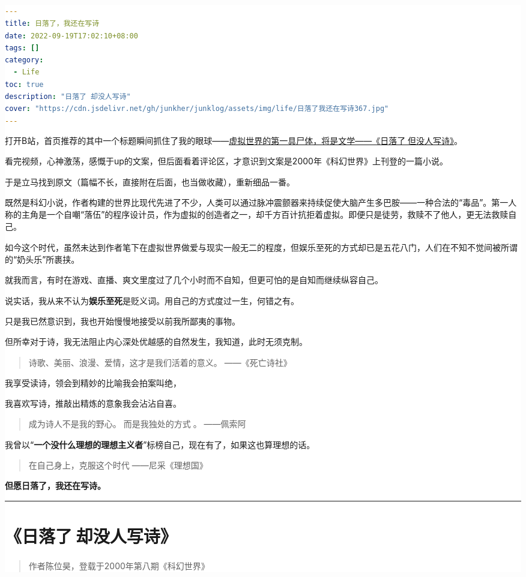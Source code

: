 ```yaml
---
title: 日落了，我还在写诗
date: 2022-09-19T17:02:10+08:00
tags: []
category:
  - Life
toc: true 
description: "日落了 却没人写诗"
cover: "https://cdn.jsdelivr.net/gh/junkher/junklog/assets/img/life/日落了我还在写诗367.jpg"
---
```



打开B站，首页推荐的其中一个标题瞬间抓住了我的眼球——[虚拟世界的第一具尸体，将是文学——《日落了 但没人写诗》](https://www.bilibili.com/video/BV1C24y1Z7N3?spm_id_from=333.880.my_history.page.click&vd_source=55e0e77a534c41a9ef5e883074491231)。

看完视频，心神激荡，感慨于up的文案，但后面看着评论区，才意识到文案是2000年《科幻世界》上刊登的一篇小说。

于是立马找到原文（篇幅不长，直接附在后面，也当做收藏），重新细品一番。

既然是科幻小说，作者构建的世界比现代先进了不少，人类可以通过脉冲震颤器来持续促使大脑产生多巴胺——一种合法的“毒品”。第一人称的主角是一个自嘲“落伍”的程序设计员，作为虚拟的创造者之一，却千方百计抗拒着虚拟。即便只是徒劳，救赎不了他人，更无法救赎自己。

如今这个时代，虽然未达到作者笔下在虚拟世界做爱与现实一般无二的程度，但娱乐至死的方式却已是五花八门，人们在不知不觉间被所谓的“奶头乐”所裹挟。

就我而言，有时在游戏、直播、爽文里度过了几个小时而不自知，但更可怕的是自知而继续纵容自己。

说实话，我从来不认为**娱乐至死**是贬义词。用自己的方式度过一生，何错之有。

只是我已然意识到，我也开始慢慢地接受以前我所鄙夷的事物。

但所幸对于诗，我无法阻止内心深处优越感的自然发生，我知道，此时无须克制。

> 诗歌、美丽、浪漫、爱情，这才是我们活着的意义。
> 																		——《死亡诗社》

我享受读诗，领会到精妙的比喻我会拍案叫绝，

我喜欢写诗，推敲出精炼的意象我会沾沾自喜。


> 成为诗人不是我的野心。 而是我独处的方式 。
>                                      ——佩索阿

我曾以“**一个没什么理想的理想主义者**”标榜自己，现在有了，如果这也算理想的话。


> 在自己身上，克服这个时代
> 															——尼采《理想国》

**但愿日落了，我还在写诗。**


---

# 《日落了 却没人写诗》

>作者陈位昊，登载于2000年第八期《科幻世界》
